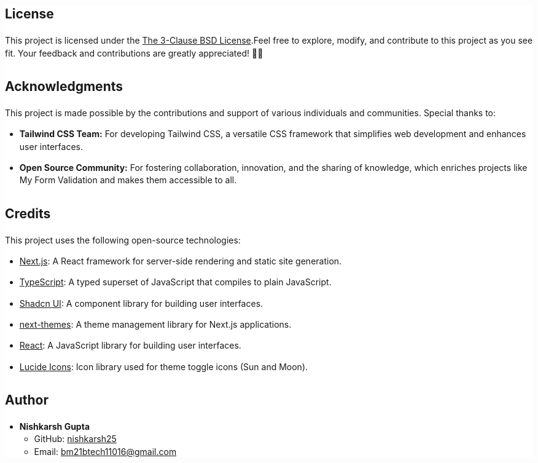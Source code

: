 ## License

This project is licensed under the [The 3-Clause BSD License](LICENSE).Feel free to explore, modify, and contribute to this project as you see fit. Your feedback and contributions are greatly appreciated! 🚀✨


## Acknowledgments

This project is made possible by the contributions and support of various individuals and communities. Special thanks to:

- **Tailwind CSS Team:** For developing Tailwind CSS, a versatile CSS framework that simplifies web development and enhances user interfaces.
  
- **Open Source Community:** For fostering collaboration, innovation, and the sharing of knowledge, which enriches projects like My Form Validation and makes them accessible to all.



## Credits
This project uses the following open-source technologies:

- [Next.js](https://nextjs.org/): A React framework for server-side rendering and static site generation.
  
- [TypeScript](https://www.typescriptlang.org/): A typed superset of JavaScript that compiles to plain JavaScript.
  
- [Shadcn UI](https://shadcn.dev/): A component library for building user interfaces.
  
- [next-themes](https://github.com/pacocoursey/next-themes): A theme management library for Next.js applications.
  
- [React](https://reactjs.org/): A JavaScript library for building user interfaces.
  
- [Lucide Icons](https://lucide.dev/): Icon library used for theme toggle icons (Sun and Moon).

## Author

- **Nishkarsh Gupta**
  - GitHub: [nishkarsh25](https://github.com/nishkash25)
  - Email: bm21btech11016@gmail.com



